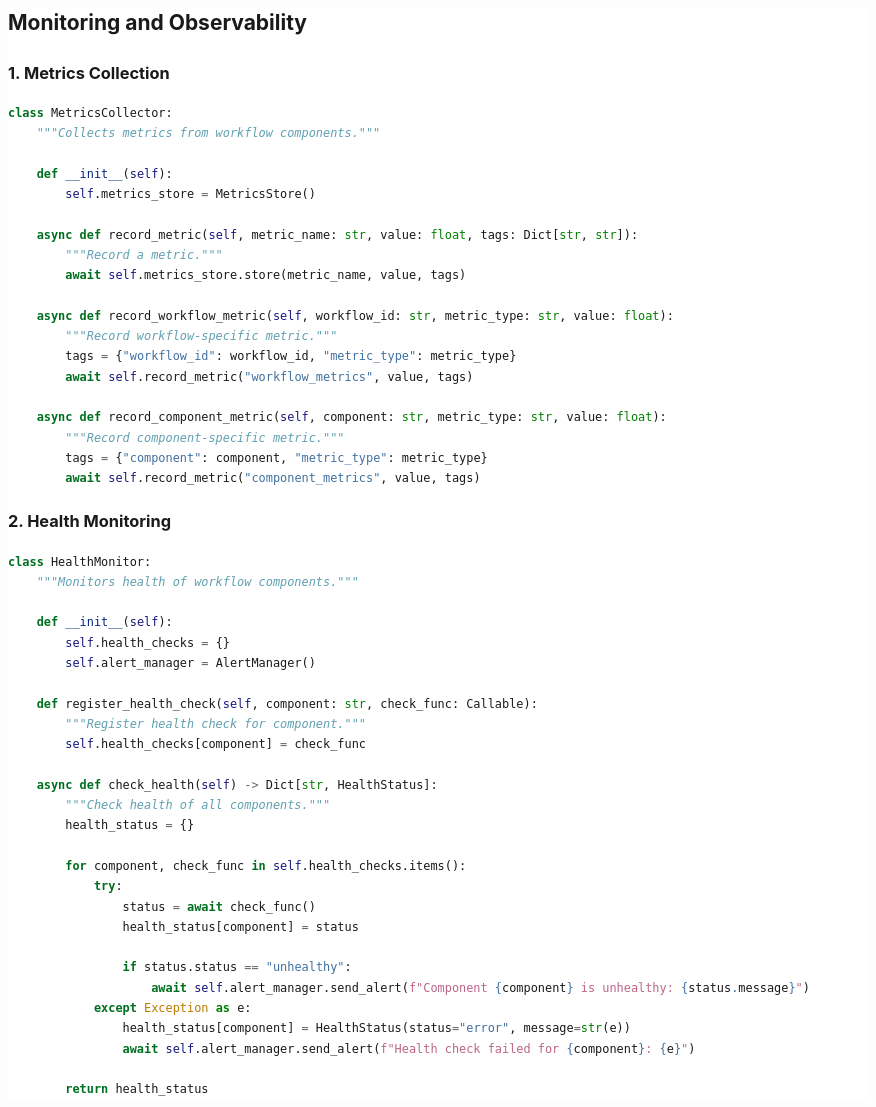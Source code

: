 ## Monitoring and Observability

### 1. Metrics Collection

```python
class MetricsCollector:
    """Collects metrics from workflow components."""
    
    def __init__(self):
        self.metrics_store = MetricsStore()
    
    async def record_metric(self, metric_name: str, value: float, tags: Dict[str, str]):
        """Record a metric."""
        await self.metrics_store.store(metric_name, value, tags)
    
    async def record_workflow_metric(self, workflow_id: str, metric_type: str, value: float):
        """Record workflow-specific metric."""
        tags = {"workflow_id": workflow_id, "metric_type": metric_type}
        await self.record_metric("workflow_metrics", value, tags)
    
    async def record_component_metric(self, component: str, metric_type: str, value: float):
        """Record component-specific metric."""
        tags = {"component": component, "metric_type": metric_type}
        await self.record_metric("component_metrics", value, tags)
```

### 2. Health Monitoring

```python
class HealthMonitor:
    """Monitors health of workflow components."""
    
    def __init__(self):
        self.health_checks = {}
        self.alert_manager = AlertManager()
    
    def register_health_check(self, component: str, check_func: Callable):
        """Register health check for component."""
        self.health_checks[component] = check_func
    
    async def check_health(self) -> Dict[str, HealthStatus]:
        """Check health of all components."""
        health_status = {}
        
        for component, check_func in self.health_checks.items():
            try:
                status = await check_func()
                health_status[component] = status
                
                if status.status == "unhealthy":
                    await self.alert_manager.send_alert(f"Component {component} is unhealthy: {status.message}")
            except Exception as e:
                health_status[component] = HealthStatus(status="error", message=str(e))
                await self.alert_manager.send_alert(f"Health check failed for {component}: {e}")
        
        return health_status
```
